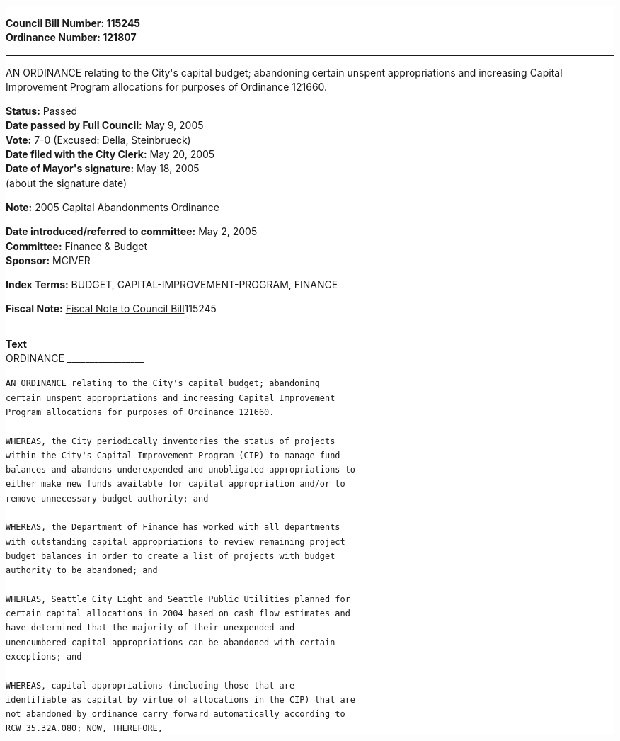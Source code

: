 * * * * *  
  
**Council Bill Number: [](#h0)[](#h2)115245**   
**Ordinance Number: 121807**  
  
* * * * *  
  
AN ORDINANCE relating to the City's capital budget; abandoning certain unspent appropriations and increasing Capital Improvement Program allocations for purposes of Ordinance 121660.  
  
**Status:** Passed   
**Date passed by Full Council:** May 9, 2005   
**Vote:** 7-0 (Excused: Della, Steinbrueck)   
**Date filed with the City Clerk:** May 20, 2005   
**Date of Mayor's signature:** May 18, 2005   
[(about the signature date)](/~public/approvaldate.htm)   
  
**Note:** 2005 Capital Abandonments Ordinance  
  
  
**Date introduced/referred to committee:** May 2, 2005   
**Committee:** Finance & Budget   
**Sponsor:** MCIVER   
  
**Index Terms:** BUDGET, CAPITAL-IMPROVEMENT-PROGRAM, FINANCE  
  
**Fiscal Note:** [Fiscal Note to Council Bill](http://clerk.seattle.gov/~public/fnote/115245.htm)[](#h1)[](#h3)115245  
  
* * * * *  
  
**Text**  
    ORDINANCE _________________  
  
    AN ORDINANCE relating to the City's capital budget; abandoning  
    certain unspent appropriations and increasing Capital Improvement  
    Program allocations for purposes of Ordinance 121660.  
  
    WHEREAS, the City periodically inventories the status of projects  
    within the City's Capital Improvement Program (CIP) to manage fund  
    balances and abandons underexpended and unobligated appropriations to  
    either make new funds available for capital appropriation and/or to  
    remove unnecessary budget authority; and  
  
    WHEREAS, the Department of Finance has worked with all departments  
    with outstanding capital appropriations to review remaining project  
    budget balances in order to create a list of projects with budget  
    authority to be abandoned; and  
  
    WHEREAS, Seattle City Light and Seattle Public Utilities planned for  
    certain capital allocations in 2004 based on cash flow estimates and  
    have determined that the majority of their unexpended and  
    unencumbered capital appropriations can be abandoned with certain  
    exceptions; and  
  
    WHEREAS, capital appropriations (including those that are  
    identifiable as capital by virtue of allocations in the CIP) that are  
    not abandoned by ordinance carry forward automatically according to  
    RCW 35.32A.080; NOW, THEREFORE,  
  